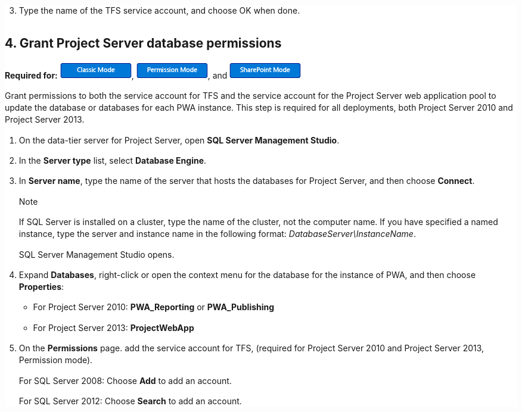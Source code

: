 3.  Type the name of the TFS service account, and choose OK when done.  
  
##  <a name="grant_db_permissions"></a> 4. Grant Project Server database permissions  
 **Required for:** ![Project Server 2010 Classic Mode](_img/alm_tfs-ps_classicmode.png "ALM_TFS-PS_ClassicMode"), ![Project Server 2013 Permission Mode](_img/alm_tfs-ps_permmode.png "ALM_TFS-PS_PermMode"), and ![Project Server 2013 SharePoint Mode](_img/alm_tfs-ps_spmode.png "ALM_TFS-PS_SPMode")  
  
 Grant permissions to both the service account for TFS and the service account for the Project Server web application pool to update the database or databases for each PWA instance. This step is required for all deployments, both Project Server 2010 and Project Server 2013.  
  
1.  On the data-tier server for Project Server, open **SQL Server Management Studio**.  
  
2.  In the **Server type** list, select **Database Engine**.  
  
3.  In **Server name**, type the name of the server that hosts the databases for Project Server, and then choose **Connect**.  
  
    > [!NOTE]
    >  If SQL Server is installed on a cluster, type the name of the cluster, not the computer name. If you have specified a named instance, type the server and instance name in the following format: *DatabaseServer\InstanceName*.  
  
     SQL Server Management Studio opens.  
  
4.  Expand **Databases**, right-click or open the context menu for the database for the instance of PWA, and then choose **Properties**:  
  
    -   For Project Server 2010:  **PWA_Reporting** or **PWA_Publishing**  
  
    -   For Project Server 2013: **ProjectWebApp**  
  
5.  On the **Permissions** page. add the service account for TFS, (required for Project Server 2010 and Project Server 2013, Permission mode).  
  
     For SQL Server 2008: Choose **Add** to add an account.  
  
     For SQL Server 2012: Choose **Search** to add an account.  
  